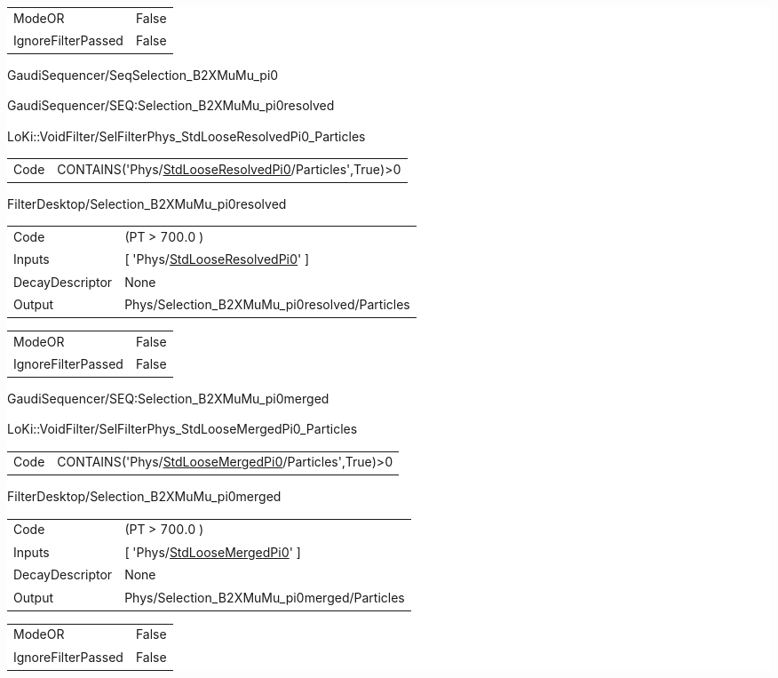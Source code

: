 |                    |       |
|--------------------|-------|
| ModeOR             | False |
| IgnoreFilterPassed | False |

GaudiSequencer/SeqSelection_B2XMuMu_pi0

GaudiSequencer/SEQ:Selection_B2XMuMu_pi0resolved

LoKi::VoidFilter/SelFilterPhys_StdLooseResolvedPi0_Particles

|      |                                                                                                                 |
|------|-----------------------------------------------------------------------------------------------------------------|
| Code | CONTAINS('Phys/[StdLooseResolvedPi0](./stripping21r1p1-commonparticles-stdlooseresolvedpi0)/Particles',True)\>0 |

FilterDesktop/Selection_B2XMuMu_pi0resolved

|                 |                                                                                           |
|-----------------|-------------------------------------------------------------------------------------------|
| Code            | (PT \> 700.0 )                                                                            |
| Inputs          | [ 'Phys/[StdLooseResolvedPi0](./stripping21r1p1-commonparticles-stdlooseresolvedpi0)' ] |
| DecayDescriptor | None                                                                                      |
| Output          | Phys/Selection_B2XMuMu_pi0resolved/Particles                                              |

|                    |       |
|--------------------|-------|
| ModeOR             | False |
| IgnoreFilterPassed | False |

GaudiSequencer/SEQ:Selection_B2XMuMu_pi0merged

LoKi::VoidFilter/SelFilterPhys_StdLooseMergedPi0_Particles

|      |                                                                                                             |
|------|-------------------------------------------------------------------------------------------------------------|
| Code | CONTAINS('Phys/[StdLooseMergedPi0](./stripping21r1p1-commonparticles-stdloosemergedpi0)/Particles',True)\>0 |

FilterDesktop/Selection_B2XMuMu_pi0merged

|                 |                                                                                       |
|-----------------|---------------------------------------------------------------------------------------|
| Code            | (PT \> 700.0 )                                                                        |
| Inputs          | [ 'Phys/[StdLooseMergedPi0](./stripping21r1p1-commonparticles-stdloosemergedpi0)' ] |
| DecayDescriptor | None                                                                                  |
| Output          | Phys/Selection_B2XMuMu_pi0merged/Particles                                            |

|                    |       |
|--------------------|-------|
| ModeOR             | False |
| IgnoreFilterPassed | False |
